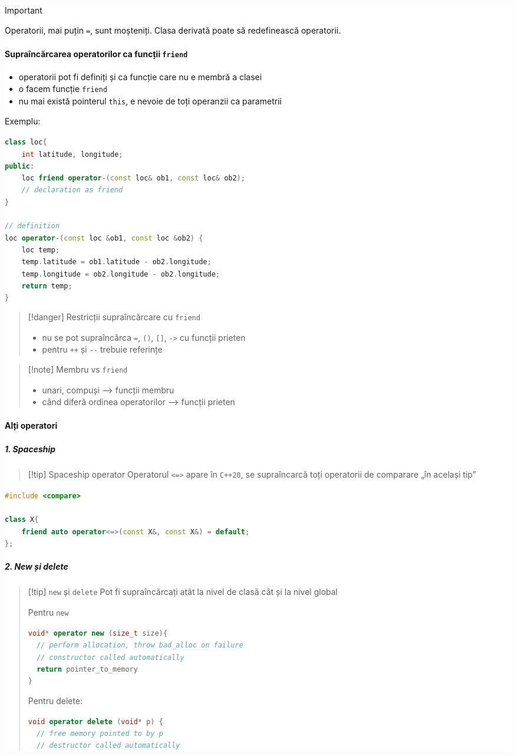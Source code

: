 >[!important]
>Operatorii, mai puțin `=`, sunt moșteniți. Clasa derivată poate să redefinească operatorii. 

#### Supraîncărcarea operatorilor ca funcții `friend`

- operatorii pot fi definiți și ca funcție care nu e membră a clasei 
- o facem funcție `friend`
- nu mai există pointerul `this`, e nevoie de toți operanzii ca parametrii

Exemplu:

```cpp
class loc{
	int latitude, longitude;
public:
	loc friend operator-(const loc& ob1, const loc& ob2); 
	// declaration as friend
}

// definition
loc operator-(const loc &ob1, const loc &ob2) {
    loc temp;
    temp.latitude = ob1.latitude - ob2.longitude;
    temp.longitude = ob2.longitude - ob2.longitude;
    return temp;
}
```

>[!danger] Restricții supraîncărcare cu `friend`
>- nu se pot supraîncărca `=`, `()`, `[]`, `->` cu funcții prieten 
>- pentru `++` și `--` trebuie referințe 

>[!note] Membru vs `friend`
> - unari, compuși --> funcții membru 
> - când diferă ordinea operatorilor --> funcții prieten

#### Alți operatori 
##### 1. Spaceship

>[!tip] Spaceship operator 
> Operatorul `<=>` apare în `C++20`, se supraîncarcă toți operatorii de comparare „în același tip”

```cpp
#include <compare> 

class X{
	friend auto operator<=>(const X&, const X&) = default;
};
```

##### 2. New și delete

>[!tip] `new` și `delete`
>Pot fi supraîncărcați atât la nivel de clasă cât și la nivel global
>
>Pentru `new`
>```cpp
>void* operator new (size_t size){
>	// perform allocation, throw bad_alloc on failure 
>	// constructor called automatically
>	return pointer_to_memory
>}
>```
>Pentru delete: 
>```cpp
>void operator delete (void* p) {
>	// free memory pointed to by p
>	// destructor called automatically